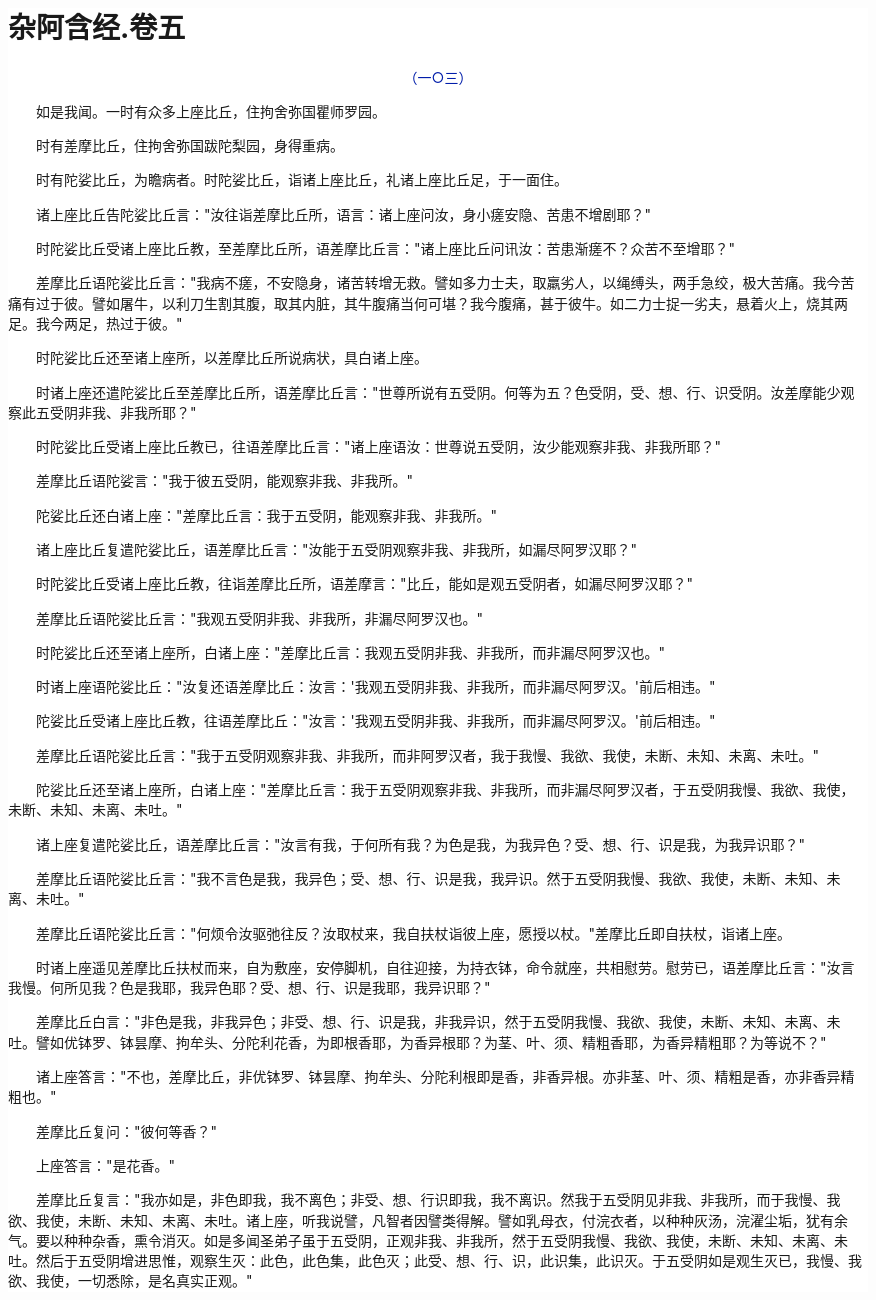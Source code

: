 # 杂阿含经.卷五
<p style="text-align: center;"><span style="color: rgb(2, 30, 170);">（一○三）</span></p>

　　如是我闻。一时有众多上座比丘，住拘舍弥国瞿师罗园。

　　时有差摩比丘，住拘舍弥国跋陀梨园，身得重病。

　　时有陀娑比丘，为瞻病者。时陀娑比丘，诣诸上座比丘，礼诸上座比丘足，于一面住。

　　诸上座比丘告陀娑比丘言："汝往诣差摩比丘所，语言：诸上座问汝，身小瘥安隐、苦患不增剧耶？"

　　时陀娑比丘受诸上座比丘教，至差摩比丘所，语差摩比丘言："诸上座比丘问讯汝：苦患渐瘥不？众苦不至增耶？"

　　差摩比丘语陀娑比丘言："我病不瘥，不安隐身，诸苦转增无救。譬如多力士夫，取羸劣人，以绳缚头，两手急绞，极大苦痛。我今苦痛有过于彼。譬如屠牛，以利刀生割其腹，取其内脏，其牛腹痛当何可堪？我今腹痛，甚于彼牛。如二力士捉一劣夫，悬着火上，烧其两足。我今两足，热过于彼。"

　　时陀娑比丘还至诸上座所，以差摩比丘所说病状，具白诸上座。

　　时诸上座还遣陀娑比丘至差摩比丘所，语差摩比丘言："世尊所说有五受阴。何等为五？色受阴，受、想、行、识受阴。汝差摩能少观察此五受阴非我、非我所耶？"

　　时陀娑比丘受诸上座比丘教已，往语差摩比丘言："诸上座语汝：世尊说五受阴，汝少能观察非我、非我所耶？"

　　差摩比丘语陀娑言："我于彼五受阴，能观察非我、非我所。"

　　陀娑比丘还白诸上座："差摩比丘言：我于五受阴，能观察非我、非我所。"

　　诸上座比丘复遣陀娑比丘，语差摩比丘言："汝能于五受阴观察非我、非我所，如漏尽阿罗汉耶？"

　　时陀娑比丘受诸上座比丘教，往诣差摩比丘所，语差摩言："比丘，能如是观五受阴者，如漏尽阿罗汉耶？"

　　差摩比丘语陀娑比丘言："我观五受阴非我、非我所，非漏尽阿罗汉也。"

　　时陀娑比丘还至诸上座所，白诸上座："差摩比丘言：我观五受阴非我、非我所，而非漏尽阿罗汉也。"

　　时诸上座语陀娑比丘："汝复还语差摩比丘：汝言：'我观五受阴非我、非我所，而非漏尽阿罗汉。'前后相违。"

　　陀娑比丘受诸上座比丘教，往语差摩比丘："汝言：'我观五受阴非我、非我所，而非漏尽阿罗汉。'前后相违。"

　　差摩比丘语陀娑比丘言："我于五受阴观察非我、非我所，而非阿罗汉者，我于我慢、我欲、我使，未断、未知、未离、未吐。"

　　陀娑比丘还至诸上座所，白诸上座："差摩比丘言：我于五受阴观察非我、非我所，而非漏尽阿罗汉者，于五受阴我慢、我欲、我使，未断、未知、未离、未吐。"

　　诸上座复遣陀娑比丘，语差摩比丘言："汝言有我，于何所有我？为色是我，为我异色？受、想、行、识是我，为我异识耶？"

　　差摩比丘语陀娑比丘言："我不言色是我，我异色；受、想、行、识是我，我异识。然于五受阴我慢、我欲、我使，未断、未知、未离、未吐。"

　　差摩比丘语陀娑比丘言："何烦令汝驱弛往反？汝取杖来，我自扶杖诣彼上座，愿授以杖。"差摩比丘即自扶杖，诣诸上座。

　　时诸上座遥见差摩比丘扶杖而来，自为敷座，安停脚机，自往迎接，为持衣钵，命令就座，共相慰劳。慰劳已，语差摩比丘言："汝言我慢。何所见我？色是我耶，我异色耶？受、想、行、识是我耶，我异识耶？"

　　差摩比丘白言："非色是我，非我异色；非受、想、行、识是我，非我异识，然于五受阴我慢、我欲、我使，未断、未知、未离、未吐。譬如优钵罗、钵昙摩、拘牟头、分陀利花香，为即根香耶，为香异根耶？为茎、叶、须、精粗香耶，为香异精粗耶？为等说不？"

　　诸上座答言："不也，差摩比丘，非优钵罗、钵昙摩、拘牟头、分陀利根即是香，非香异根。亦非茎、叶、须、精粗是香，亦非香异精粗也。"

　　差摩比丘复问："彼何等香？"

　　上座答言："是花香。"

　　差摩比丘复言："我亦如是，非色即我，我不离色；非受、想、行识即我，我不离识。然我于五受阴见非我、非我所，而于我慢、我欲、我使，未断、未知、未离、未吐。诸上座，听我说譬，凡智者因譬类得解。譬如乳母衣，付浣衣者，以种种灰汤，浣濯尘垢，犹有余气。要以种种杂香，熏令消灭。如是多闻圣弟子虽于五受阴，正观非我、非我所，然于五受阴我慢、我欲、我使，未断、未知、未离、未吐。然后于五受阴增进思惟，观察生灭：此色，此色集，此色灭；此受、想、行、识，此识集，此识灭。于五受阴如是观生灭已，我慢、我欲、我使，一切悉除，是名真实正观。"

